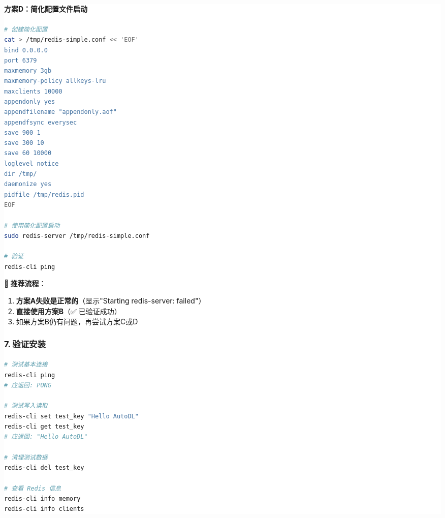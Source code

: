 #### 方案D：简化配置文件启动

```bash
# 创建简化配置
cat > /tmp/redis-simple.conf << 'EOF'
bind 0.0.0.0
port 6379
maxmemory 3gb
maxmemory-policy allkeys-lru
maxclients 10000
appendonly yes
appendfilename "appendonly.aof"
appendfsync everysec
save 900 1
save 300 10
save 60 10000
loglevel notice
dir /tmp/
daemonize yes
pidfile /tmp/redis.pid
EOF

# 使用简化配置启动
sudo redis-server /tmp/redis-simple.conf

# 验证
redis-cli ping
```

**🎯 推荐流程**：
1. **方案A失败是正常的**（显示"Starting redis-server: failed"）
2. **直接使用方案B**（✅ 已验证成功）
3. 如果方案B仍有问题，再尝试方案C或D

### 7. 验证安装

```bash
# 测试基本连接
redis-cli ping
# 应返回: PONG

# 测试写入读取
redis-cli set test_key "Hello AutoDL"
redis-cli get test_key
# 应返回: "Hello AutoDL"

# 清理测试数据
redis-cli del test_key

# 查看 Redis 信息
redis-cli info memory
redis-cli info clients
```
